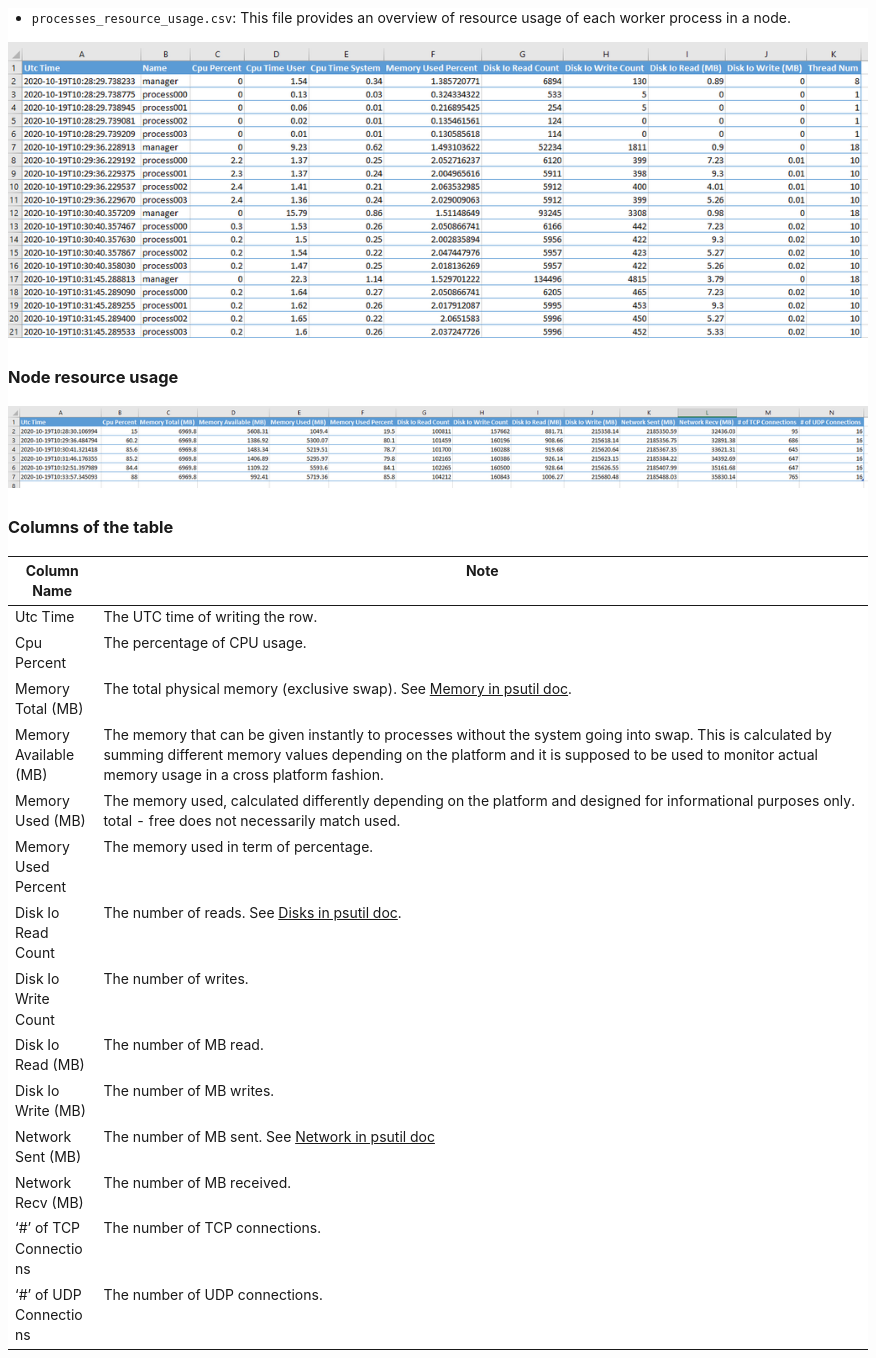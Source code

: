 
- `processes_resource_usage.csv`: This file provides an overview of resource usage of each worker process in a node.

![Process Resource Usage](media/process-resource-usage.png)


### Node resource usage
![Node resource usage](media/node-resource-usage.png)

### Columns of the table
| Column Name            | Note                                                                                                                                                                                                                                                              |
| ---------------------- | ----------------------------------------------------------------------------------------------------------------------------------------------------------------------------------------------------------------------------------------------------------------- |
| Utc Time               | The UTC time of writing the row.                                                                                                                                                                                                                                  |
| Cpu Percent            | The percentage of CPU usage.                                                                                                                                                                                                                                      |
| Memory Total (MB)      | The total physical memory (exclusive swap). See [Memory in psutil doc](https://psutil.readthedocs.io/en/latest/#memory).                                                                                                                                          |
| Memory Available (MB)  | The memory that can be given instantly to processes without the system going into swap. This is calculated by summing different memory values depending on the platform and it is supposed to be used to monitor actual memory usage in a cross platform fashion. |
| Memory Used (MB)       | The memory used, calculated differently depending on the platform and designed for informational purposes only. total - free does not necessarily match used.                                                                                                     |
| Memory Used Percent    | The memory used in term of percentage.                                                                                                                                                                                                                            |
| Disk Io Read Count     | The number of reads. See [Disks in psutil doc](https://psutil.readthedocs.io/en/latest/#disks).                                                                                                                                                                   |
| Disk Io Write Count    | The number of writes.                                                                                                                                                                                                                                             |
| Disk Io Read (MB)      | The number of MB read.                                                                                                                                                                                                                                            |
| Disk Io Write (MB)     | The number of MB writes.                                                                                                                                                                                                                                          |
| Network Sent (MB)      | The number of MB sent. See [Network in psutil doc](https://psutil.readthedocs.io/en/latest/#network)                                                                                                                                                              |
| Network Recv (MB)      | The number of MB received.                                                                                                                                                                                                                                        |
| ‘#’ of TCP Connections | The number of TCP connections.                                                                                                                                                                                                                                    |
| ‘#’ of UDP Connections | The number of UDP connections.                                                                                                                                                                                                                                    |
